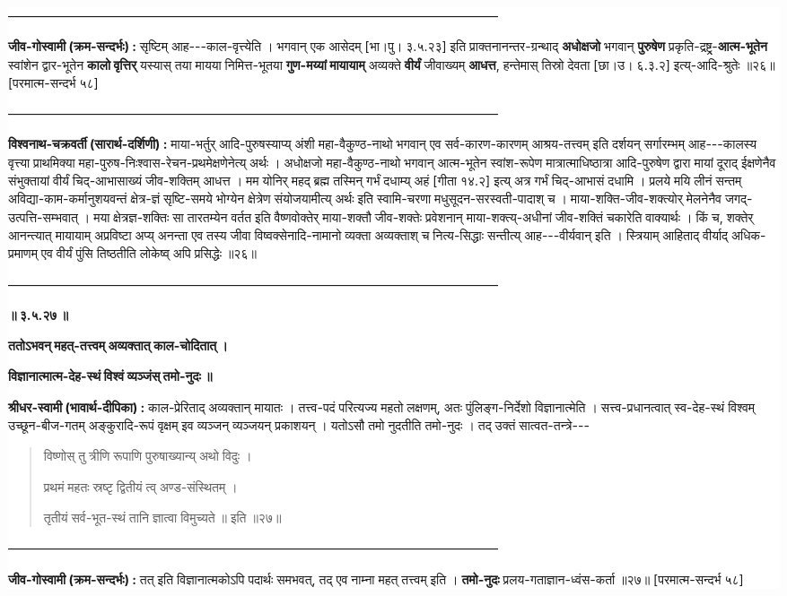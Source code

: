 ———————————————————————————————————————

**जीव-गोस्वामी (क्रम-सन्दर्भः) :** सृष्टिम् आह---काल-वृत्त्येति ।
भगवान् एक आसेदम् \[भा।पु। ३.५.२३\] इति प्राक्तनानन्तर-ग्रन्थाद्
**अधोक्षजो** भगवान् **पुरुषेण** प्रकृति-द्रष्ट्र्-**आत्म-भूतेन**
स्वांशेन द्वार-भूतेन **कालो वृत्तिर्** यस्यास् तया मायया
निमित्त-भूतया **गुण-मय्यां मायायाम्** अव्यक्ते **वीर्यं** जीवाख्यम्
**आधत्त**, हन्तेमास् तिस्रो देवता \[छा।उ। ६.३.२\] इत्य्-आदि-श्रुतेः
॥२६॥ \[परमात्म-सन्दर्भ ५८\]

———————————————————————————————————————

**विश्वनाथ-चक्रवर्ती (सारार्थ-दर्शिणी) :** माया-भर्तुर्
आदि-पुरुषस्याप्य् अंशी महा-वैकुण्ठ-नाथो भगवान् एव
सर्व-कारण-कारणम् आश्रय-तत्त्वम् इति दर्शयन् सर्गारम्भम्
आह---कालस्य वृत्त्या प्राथमिक्या
महा-पुरुष-निःश्वास-रेचन-प्रथमेक्षणेनेत्य् अर्थः । अधोक्षजो
महा-वैकुण्ठ-नाथो भगवान् आत्म-भूतेन स्वांश-रूपेण
मात्रात्माधिष्ठात्रा आदि-पुरुषेण द्वारा मायां दूराद् ईक्षणेनैव
संभुक्तायां वीर्यं चिद्-आभासाख्यं जीव-शक्तिम् आधत्त । मम योनिर्
महद् ब्रह्म तस्मिन् गर्भं दधाम्य् अहं \[गीता १४.२\] इत्य् अत्र गर्भं
चिद्-आभासं दधामि । प्रलये मयि लीनं सन्तम्
अविद्या-काम-कर्मानुशयवन्तं क्षेत्र-ज्ञं सृष्टि-समये भोग्येन क्षेत्रेण
संयोजयामीत्य् अर्थः इति स्वामि-चरणा मधुसूदन-सरस्वती-पादाश् च ।
माया-शक्ति-जीव-शक्त्योर् मेलनेनैव जगद्-उत्पत्ति-सम्भवात् । मया
क्षेत्रज्ञ-शक्तिः सा तारतम्येन वर्तत इति वैष्णवोक्तेर् माया-शक्तौ
जीव-शक्तेः प्रवेशनान् माया-शक्त्य्-अधीनां जीव-शक्तिं चकारेति
वाक्यार्थः । किं च, शक्तेर् आनन्त्यात् मायायाम् अप्रविष्टा अप्य् अनन्ता एव
तस्य जीवा विष्वक्सेनादि-नामानो व्यक्ता अव्यक्ताश् च नित्य-सिद्धाः सन्तीत्य्
आह---वीर्यवान् इति । स्त्रियाम् आहिताद् वीर्याद् अधिक-प्रमाणम् एव वीर्यं
पुंसि तिष्ठतीति लोकेष्व् अपि प्रसिद्धेः ॥२६॥

———————————————————————————————————————

**॥ ३.५.२७ ॥**

**ततोऽभवन् महत्-तत्त्वम् अव्यक्तात् काल-चोदितात् ।**

**विज्ञानात्मात्म-देह-स्थं विश्वं व्यञ्जंस् तमो-नुदः ॥**

**श्रीधर-स्वामी (भावार्थ-दीपिका) :** काल-प्रेरिताद् अव्यक्तान् मायातः
। तत्त्व-पदं परित्यज्य महतो लक्षणम्, अतः पुंलिङ्ग-निर्देशो
विज्ञानात्मेति । सत्त्व-प्रधानत्वात् स्व-देह-स्थं विश्वम्
उच्छून-बीज-गतम् अङ्कुरादि-रूपं वृक्षम् इव व्यञ्जन् व्यञ्जयन्
प्रकाशयन् । यतोऽसौ तमो नुदतीति तमो-नुदः । तद् उक्तं
सात्वत-तन्त्रे---

> विष्णोस् तु त्रीणि रूपाणि पुरुषाख्यान्य् अथो विदुः ।
>
> प्रथमं महतः स्रष्टृ द्वितीयं त्व् अण्ड-संस्थितम् ।
>
> तृतीयं सर्व-भूत-स्थं तानि ज्ञात्वा विमुच्यते ॥ इति ॥२७॥

———————————————————————————————————————

**जीव-गोस्वामी (क्रम-सन्दर्भः) :** तत् इति विज्ञानात्मकोऽपि पदार्थः
समभवत्, तद् एव नाम्ना महत् तत्त्वम् इति । **तमो-नुदः**
प्रलय-गताज्ञान-ध्वंस-कर्ता ॥२७॥ \[परमात्म-सन्दर्भ ५८\]


[^१५]: भग्स् १०४ (प्१३२); परम्स् ४७ (प्३३), ५० (प्३६), ५८ (प्४४); कृष्णस् १\*
[^१६]: परम्स् ४७ (प्३४), ५८\* (प्४३); कृष्णस्। २ (प्२); ब्स्च् ५.७; च्च्